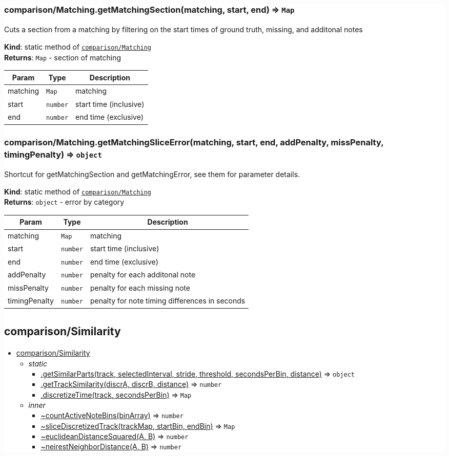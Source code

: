 <a name="module_comparison/Matching.getMatchingSection"></a>

### comparison/Matching.getMatchingSection(matching, start, end) ⇒ <code>Map</code>
Cuts a section from a matching by filtering on the start times
of ground truth, missing, and additonal notes

**Kind**: static method of [<code>comparison/Matching</code>](#module_comparison/Matching)  
**Returns**: <code>Map</code> - section of matching  

| Param | Type | Description |
| --- | --- | --- |
| matching | <code>Map</code> | matching |
| start | <code>number</code> | start time (inclusive) |
| end | <code>number</code> | end time (exclusive) |

<a name="module_comparison/Matching.getMatchingSliceError"></a>

### comparison/Matching.getMatchingSliceError(matching, start, end, addPenalty, missPenalty, timingPenalty) ⇒ <code>object</code>
Shortcut for getMatchingSection and getMatchingError,
see them for parameter details.

**Kind**: static method of [<code>comparison/Matching</code>](#module_comparison/Matching)  
**Returns**: <code>object</code> - error by category  

| Param | Type | Description |
| --- | --- | --- |
| matching | <code>Map</code> | matching |
| start | <code>number</code> | start time (inclusive) |
| end | <code>number</code> | end time (exclusive) |
| addPenalty | <code>number</code> | penalty for each additonal note |
| missPenalty | <code>number</code> | penalty for each missing note |
| timingPenalty | <code>number</code> | penalty for note timing differences in seconds |

<a name="module_comparison/Similarity"></a>

## comparison/Similarity

* [comparison/Similarity](#module_comparison/Similarity)
    * _static_
        * [.getSimilarParts(track, selectedInterval, stride, threshold, secondsPerBin, distance)](#module_comparison/Similarity.getSimilarParts) ⇒ <code>object</code>
        * [.getTrackSimilarity(discrA, discrB, distance)](#module_comparison/Similarity.getTrackSimilarity) ⇒ <code>number</code>
        * [.discretizeTime(track, secondsPerBin)](#module_comparison/Similarity.discretizeTime) ⇒ <code>Map</code>
    * _inner_
        * [~countActiveNoteBins(binArray)](#module_comparison/Similarity..countActiveNoteBins) ⇒ <code>number</code>
        * [~sliceDiscretizedTrack(trackMap, startBin, endBin)](#module_comparison/Similarity..sliceDiscretizedTrack) ⇒ <code>Map</code>
        * [~euclideanDistanceSquared(A, B)](#module_comparison/Similarity..euclideanDistanceSquared) ⇒ <code>number</code>
        * [~neirestNeighborDistance(A, B)](#module_comparison/Similarity..neirestNeighborDistance) ⇒ <code>number</code>
